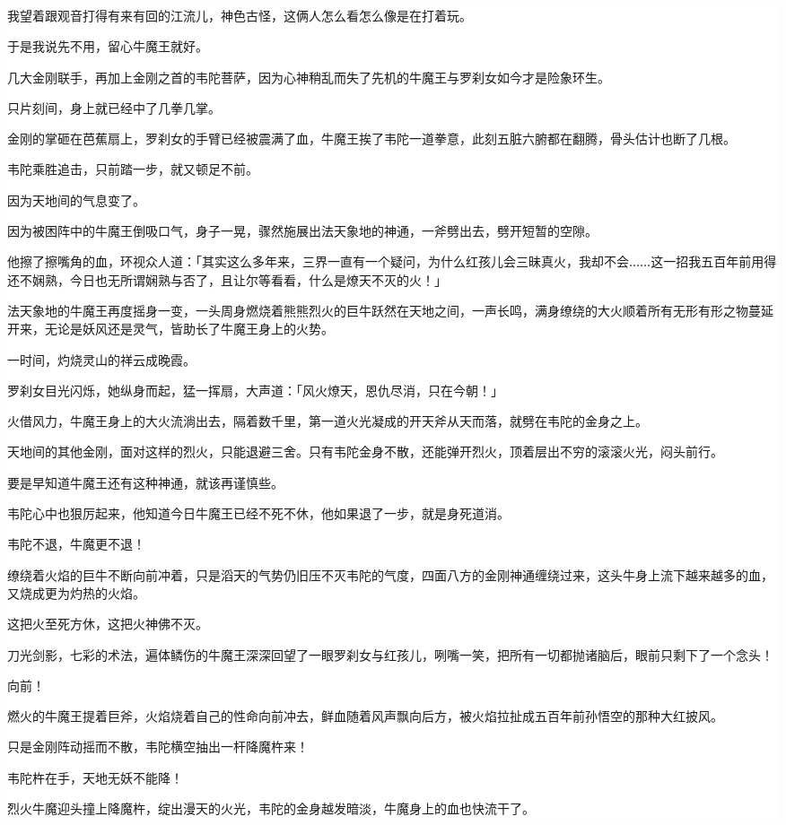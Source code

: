 我望着跟观音打得有来有回的江流儿，神色古怪，这俩人怎么看怎么像是在打着玩。


于是我说先不用，留心牛魔王就好。


几大金刚联手，再加上金刚之首的韦陀菩萨，因为心神稍乱而失了先机的牛魔王与罗刹女如今才是险象环生。


只片刻间，身上就已经中了几拳几掌。


金刚的掌砸在芭蕉扇上，罗刹女的手臂已经被震满了血，牛魔王挨了韦陀一道拳意，此刻五脏六腑都在翻腾，骨头估计也断了几根。


韦陀乘胜追击，只前踏一步，就又顿足不前。


因为天地间的气息变了。


因为被困阵中的牛魔王倒吸口气，身子一晃，骤然施展出法天象地的神通，一斧劈出去，劈开短暂的空隙。


他擦了擦嘴角的血，环视众人道：「其实这么多年来，三界一直有一个疑问，为什么红孩儿会三昧真火，我却不会……这一招我五百年前用得还不娴熟，今日也无所谓娴熟与否了，且让尔等看看，什么是燎天不灭的火！」


法天象地的牛魔王再度摇身一变，一头周身燃烧着熊熊烈火的巨牛跃然在天地之间，一声长鸣，满身缭绕的大火顺着所有无形有形之物蔓延开来，无论是妖风还是灵气，皆助长了牛魔王身上的火势。


一时间，灼烧灵山的祥云成晚霞。


罗刹女目光闪烁，她纵身而起，猛一挥扇，大声道：「风火燎天，恩仇尽消，只在今朝！」


火借风力，牛魔王身上的大火流淌出去，隔着数千里，第一道火光凝成的开天斧从天而落，就劈在韦陀的金身之上。


天地间的其他金刚，面对这样的烈火，只能退避三舍。只有韦陀金身不散，还能弹开烈火，顶着层出不穷的滚滚火光，闷头前行。


要是早知道牛魔王还有这种神通，就该再谨慎些。


韦陀心中也狠厉起来，他知道今日牛魔王已经不死不休，他如果退了一步，就是身死道消。


韦陀不退，牛魔更不退！


缭绕着火焰的巨牛不断向前冲着，只是滔天的气势仍旧压不灭韦陀的气度，四面八方的金刚神通缠绕过来，这头牛身上流下越来越多的血，又烧成更为灼热的火焰。


这把火至死方休，这把火神佛不灭。


刀光剑影，七彩的术法，遍体鳞伤的牛魔王深深回望了一眼罗刹女与红孩儿，咧嘴一笑，把所有一切都抛诸脑后，眼前只剩下了一个念头！


向前！


燃火的牛魔王提着巨斧，火焰烧着自己的性命向前冲去，鲜血随着风声飘向后方，被火焰拉扯成五百年前孙悟空的那种大红披风。


只是金刚阵动摇而不散，韦陀横空抽出一杆降魔杵来！


韦陀杵在手，天地无妖不能降！


烈火牛魔迎头撞上降魔杵，绽出漫天的火光，韦陀的金身越发暗淡，牛魔身上的血也快流干了。
